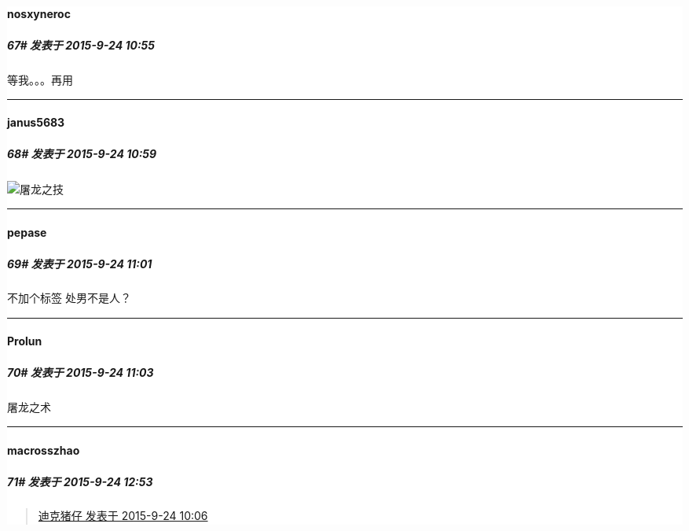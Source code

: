 ####  nosxyneroc  
##### 67#       发表于 2015-9-24 10:55




等我。。。再用







-----

####  janus5683  
##### 68#       发表于 2015-9-24 10:59



<img src="https://static.saraba1st.com/image/smiley/face/149.gif" referrerpolicy="no-referrer">屠龙之技







-----

####  pepase  
##### 69#       发表于 2015-9-24 11:01




不加个标签 处男不是人？







-----

####  Prolun  
##### 70#       发表于 2015-9-24 11:03




屠龙之术







-----

####  macrosszhao  
##### 71#       发表于 2015-9-24 12:53



<blockquote><a href="httphttps://bbs.saraba1st.com/2b/forum.php?mod=redirect&amp;goto=findpost&amp;pid=30251231&amp;ptid=1157464" target="_blank">迪克猪仔 发表于 2015-9-24 10:06</a>
